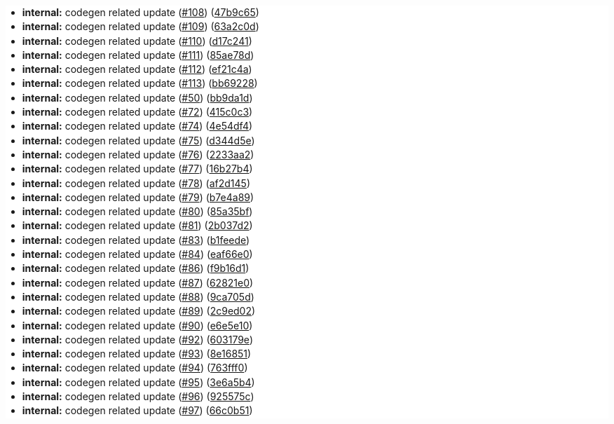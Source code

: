 * **internal:** codegen related update ([#108](https://github.com/browserbase/sdk-node/issues/108)) ([47b9c65](https://github.com/browserbase/sdk-node/commit/47b9c65e487011900f1996e4f35ceb867a5f5045))
* **internal:** codegen related update ([#109](https://github.com/browserbase/sdk-node/issues/109)) ([63a2c0d](https://github.com/browserbase/sdk-node/commit/63a2c0df0a552721d77b59e8f1ac1a0540cab7d3))
* **internal:** codegen related update ([#110](https://github.com/browserbase/sdk-node/issues/110)) ([d17c241](https://github.com/browserbase/sdk-node/commit/d17c241b712cc5325ed8de918906890ecd1ab856))
* **internal:** codegen related update ([#111](https://github.com/browserbase/sdk-node/issues/111)) ([85ae78d](https://github.com/browserbase/sdk-node/commit/85ae78d8ebd917b7a37a871c803122786889761e))
* **internal:** codegen related update ([#112](https://github.com/browserbase/sdk-node/issues/112)) ([ef21c4a](https://github.com/browserbase/sdk-node/commit/ef21c4a382a4b4485c68504ca7db396ee221df1a))
* **internal:** codegen related update ([#113](https://github.com/browserbase/sdk-node/issues/113)) ([bb69228](https://github.com/browserbase/sdk-node/commit/bb6922817abf6f6167f411e13961d346435549b4))
* **internal:** codegen related update ([#50](https://github.com/browserbase/sdk-node/issues/50)) ([bb9da1d](https://github.com/browserbase/sdk-node/commit/bb9da1dcc8336d0e33fc8dd40519ea8db1738223))
* **internal:** codegen related update ([#72](https://github.com/browserbase/sdk-node/issues/72)) ([415c0c3](https://github.com/browserbase/sdk-node/commit/415c0c3ba38437c2b4235fdb689f096cc062345e))
* **internal:** codegen related update ([#74](https://github.com/browserbase/sdk-node/issues/74)) ([4e54df4](https://github.com/browserbase/sdk-node/commit/4e54df4bf0147ca39f66a39cd213336db457a415))
* **internal:** codegen related update ([#75](https://github.com/browserbase/sdk-node/issues/75)) ([d344d5e](https://github.com/browserbase/sdk-node/commit/d344d5e923d0aa58ea8c7a1de5d16e49e24b8a26))
* **internal:** codegen related update ([#76](https://github.com/browserbase/sdk-node/issues/76)) ([2233aa2](https://github.com/browserbase/sdk-node/commit/2233aa277ba33ede0ef04c2df2ae89b204f2251e))
* **internal:** codegen related update ([#77](https://github.com/browserbase/sdk-node/issues/77)) ([16b27b4](https://github.com/browserbase/sdk-node/commit/16b27b41e10e2ca536488ee5b642609a18f54ba3))
* **internal:** codegen related update ([#78](https://github.com/browserbase/sdk-node/issues/78)) ([af2d145](https://github.com/browserbase/sdk-node/commit/af2d14584d893bc5fadb35fea91522fb384f093d))
* **internal:** codegen related update ([#79](https://github.com/browserbase/sdk-node/issues/79)) ([b7e4a89](https://github.com/browserbase/sdk-node/commit/b7e4a89a5ac5cc81c1a1e4d3383fe3618336e169))
* **internal:** codegen related update ([#80](https://github.com/browserbase/sdk-node/issues/80)) ([85a35bf](https://github.com/browserbase/sdk-node/commit/85a35bfd6b35fd8dec0e0337c3a3d7ba5c2de2dc))
* **internal:** codegen related update ([#81](https://github.com/browserbase/sdk-node/issues/81)) ([2b037d2](https://github.com/browserbase/sdk-node/commit/2b037d292891181f8e8184318c0e9e66ef3205ab))
* **internal:** codegen related update ([#83](https://github.com/browserbase/sdk-node/issues/83)) ([b1feede](https://github.com/browserbase/sdk-node/commit/b1feedee3363c361a9494344db4f70bdfb7bfc45))
* **internal:** codegen related update ([#84](https://github.com/browserbase/sdk-node/issues/84)) ([eaf66e0](https://github.com/browserbase/sdk-node/commit/eaf66e050f77f83b8c49ff48929298c185ccd2da))
* **internal:** codegen related update ([#86](https://github.com/browserbase/sdk-node/issues/86)) ([f9b16d1](https://github.com/browserbase/sdk-node/commit/f9b16d1ebfcf83a6bfabd962629dad5b842a6d75))
* **internal:** codegen related update ([#87](https://github.com/browserbase/sdk-node/issues/87)) ([62821e0](https://github.com/browserbase/sdk-node/commit/62821e0562b2911918e7b4bd2a6829e56cda77fd))
* **internal:** codegen related update ([#88](https://github.com/browserbase/sdk-node/issues/88)) ([9ca705d](https://github.com/browserbase/sdk-node/commit/9ca705d9eb8f30d3c2f3b2fb949784ada1bd5432))
* **internal:** codegen related update ([#89](https://github.com/browserbase/sdk-node/issues/89)) ([2c9ed02](https://github.com/browserbase/sdk-node/commit/2c9ed025f4f456ade76bff1f9431ad8ccb8ba643))
* **internal:** codegen related update ([#90](https://github.com/browserbase/sdk-node/issues/90)) ([e6e5e10](https://github.com/browserbase/sdk-node/commit/e6e5e1022c331a8a9f8c347dff329831a108316f))
* **internal:** codegen related update ([#92](https://github.com/browserbase/sdk-node/issues/92)) ([603179e](https://github.com/browserbase/sdk-node/commit/603179e15ff192b48a849a891c37d33daa44a978))
* **internal:** codegen related update ([#93](https://github.com/browserbase/sdk-node/issues/93)) ([8e16851](https://github.com/browserbase/sdk-node/commit/8e1685118774d324812441d22dda22e5490fbdf9))
* **internal:** codegen related update ([#94](https://github.com/browserbase/sdk-node/issues/94)) ([763fff0](https://github.com/browserbase/sdk-node/commit/763fff0013483ef8f0dd451a67396043b0a9c5e7))
* **internal:** codegen related update ([#95](https://github.com/browserbase/sdk-node/issues/95)) ([3e6a5b4](https://github.com/browserbase/sdk-node/commit/3e6a5b430b60ba3e4f70ca84f77286f6d30a455a))
* **internal:** codegen related update ([#96](https://github.com/browserbase/sdk-node/issues/96)) ([925575c](https://github.com/browserbase/sdk-node/commit/925575c15dcee8bcb8e84182e858bc188ed64163))
* **internal:** codegen related update ([#97](https://github.com/browserbase/sdk-node/issues/97)) ([66c0b51](https://github.com/browserbase/sdk-node/commit/66c0b517f16827b4787c8770f2dca5a81c514873))